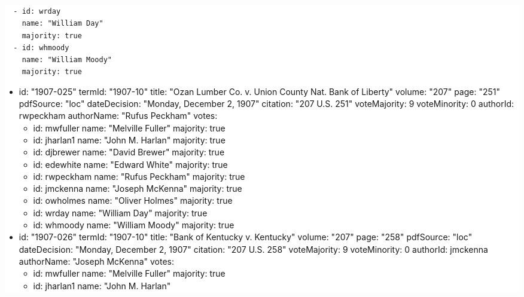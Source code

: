       - id: wrday
        name: "William Day"
        majority: true
      - id: whmoody
        name: "William Moody"
        majority: true
  - id: "1907-025"
    termId: "1907-10"
    title: "Ozan Lumber Co. v. Union County Nat. Bank of Liberty"
    volume: "207"
    page: "251"
    pdfSource: "loc"
    dateDecision: "Monday, December 2, 1907"
    citation: "207 U.S. 251"
    voteMajority: 9
    voteMinority: 0
    authorId: rwpeckham
    authorName: "Rufus Peckham"
    votes:
      - id: mwfuller
        name: "Melville Fuller"
        majority: true
      - id: jharlan1
        name: "John M. Harlan"
        majority: true
      - id: djbrewer
        name: "David Brewer"
        majority: true
      - id: edewhite
        name: "Edward White"
        majority: true
      - id: rwpeckham
        name: "Rufus Peckham"
        majority: true
      - id: jmckenna
        name: "Joseph McKenna"
        majority: true
      - id: owholmes
        name: "Oliver Holmes"
        majority: true
      - id: wrday
        name: "William Day"
        majority: true
      - id: whmoody
        name: "William Moody"
        majority: true
  - id: "1907-026"
    termId: "1907-10"
    title: "Bank of Kentucky v. Kentucky"
    volume: "207"
    page: "258"
    pdfSource: "loc"
    dateDecision: "Monday, December 2, 1907"
    citation: "207 U.S. 258"
    voteMajority: 9
    voteMinority: 0
    authorId: jmckenna
    authorName: "Joseph McKenna"
    votes:
      - id: mwfuller
        name: "Melville Fuller"
        majority: true
      - id: jharlan1
        name: "John M. Harlan"